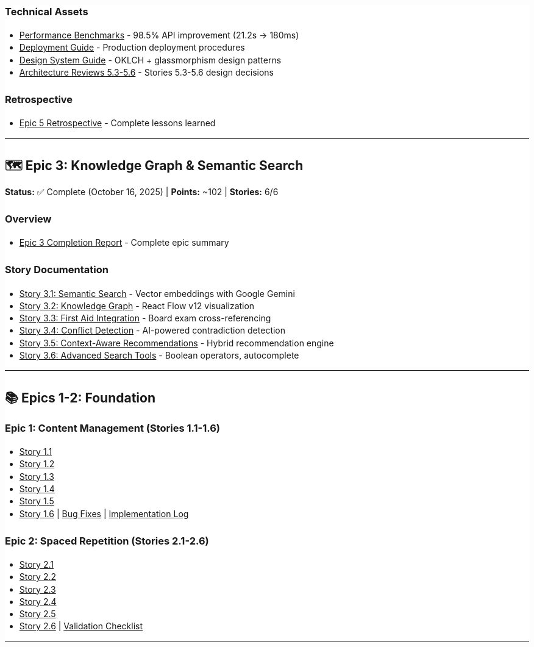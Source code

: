 ### Technical Assets
- [Performance Benchmarks](./epic-docs/epic-5-performance-benchmarks.md) - 98.5% API improvement (21.2s → 180ms)
- [Deployment Guide](./epic-docs/epic-5-deployment-guide.md) - Production deployment procedures
- [Design System Guide](./epic-docs/epic-5-design-system-guide.md) - OKLCH + glassmorphism design patterns
- [Architecture Reviews 5.3-5.6](./epic-docs/epic-5-stories-architecture-review.md) - Stories 5.3-5.6 design decisions

### Retrospective
- [Epic 5 Retrospective](./retrospectives/epic-5-retrospective-2025-10-20.md) - Complete lessons learned

---

## 🗺️ Epic 3: Knowledge Graph & Semantic Search

**Status:** ✅ Complete (October 16, 2025) | **Points:** ~102 | **Stories:** 6/6

### Overview
- [Epic 3 Completion Report](epics/epic-3/epic-3-completion-report.md) - Complete epic summary

### Story Documentation
- [Story 3.1: Semantic Search](./stories/story-3.1.md) - Vector embeddings with Google Gemini
- [Story 3.2: Knowledge Graph](./stories/story-3.2.md) - React Flow v12 visualization
- [Story 3.3: First Aid Integration](./stories/story-3.3.md) - Board exam cross-referencing
- [Story 3.4: Conflict Detection](./stories/story-3.4.md) - AI-powered contradiction detection
- [Story 3.5: Context-Aware Recommendations](./stories/story-3.5.md) - Hybrid recommendation engine
- [Story 3.6: Advanced Search Tools](./stories/story-3.6.md) - Boolean operators, autocomplete

---

## 📚 Epics 1-2: Foundation

### Epic 1: Content Management (Stories 1.1-1.6)
- [Story 1.1](./stories/story-1.1.md)
- [Story 1.2](./stories/story-1.2.md)
- [Story 1.3](./stories/story-1.3.md)
- [Story 1.4](./stories/story-1.4.md)
- [Story 1.5](./stories/story-1.5.md)
- [Story 1.6](./stories/story-1.6.md) | [Bug Fixes](./stories/story-1.6-bug-fixes-session.md) | [Implementation Log](./stories/story-1.6-implementation-log.md)

### Epic 2: Spaced Repetition (Stories 2.1-2.6)
- [Story 2.1](./stories/story-2.1.md)
- [Story 2.2](./stories/story-2.2.md)
- [Story 2.3](./stories/story-2.3.md)
- [Story 2.4](./stories/story-2.4.md)
- [Story 2.5](./stories/story-2.5.md)
- [Story 2.6](./stories/story-2.6.md) | [Validation Checklist](./stories/story-2.6-validation-checklist.md)

---